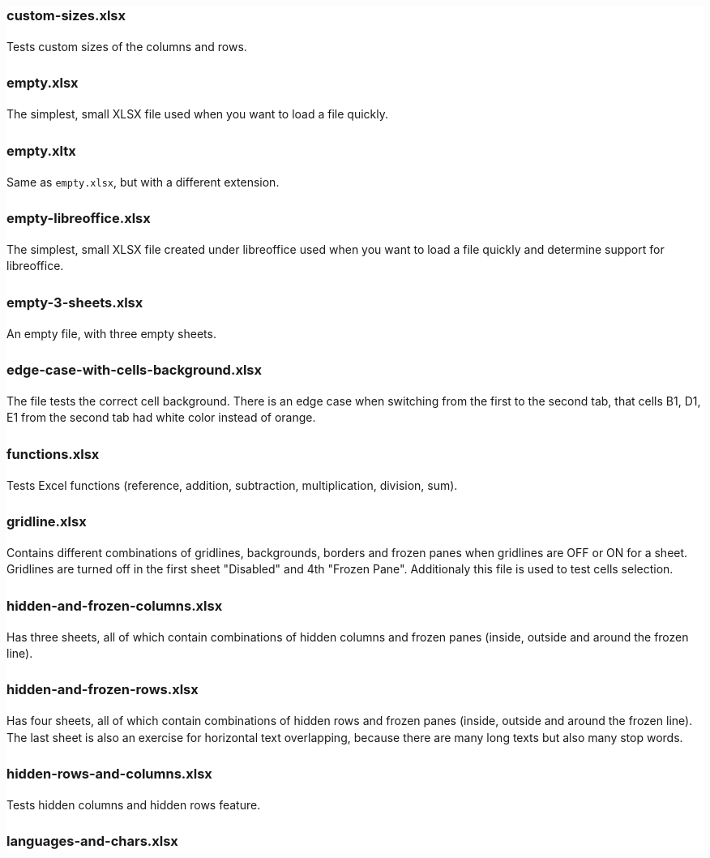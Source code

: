 ### custom-sizes.xlsx

Tests custom sizes of the columns and rows.

### empty.xlsx

The simplest, small XLSX file used when you want to load a file quickly.

### empty.xltx

Same as `empty.xlsx`, but with a different extension.

### empty-libreoffice.xlsx

The simplest, small XLSX file created under libreoffice used when you want to load a file quickly and determine support for libreoffice.

### empty-3-sheets.xlsx

An empty file, with three empty sheets.

### edge-case-with-cells-background.xlsx

The file tests the correct cell background. There is an edge case when switching from the first to the second tab, that cells B1, D1, E1 from the second tab had white color instead of orange.

### functions.xlsx

Tests Excel functions (reference, addition, subtraction, multiplication, division, sum).

### gridline.xlsx

Contains different combinations of gridlines, backgrounds, borders and frozen panes when gridlines are OFF or ON for a sheet.
Gridlines are turned off in the first sheet "Disabled" and 4th "Frozen Pane".
Additionaly this file is used to test cells selection.

### hidden-and-frozen-columns.xlsx

Has three sheets, all of which contain combinations of hidden columns and frozen panes (inside, outside and around the frozen line).

### hidden-and-frozen-rows.xlsx

Has four sheets, all of which contain combinations of hidden rows and frozen panes (inside, outside and around the frozen line). The last sheet is also an exercise for horizontal text overlapping, because there are many long texts but also many stop words.

### hidden-rows-and-columns.xlsx

Tests hidden columns and hidden rows feature.

### languages-and-chars.xlsx
